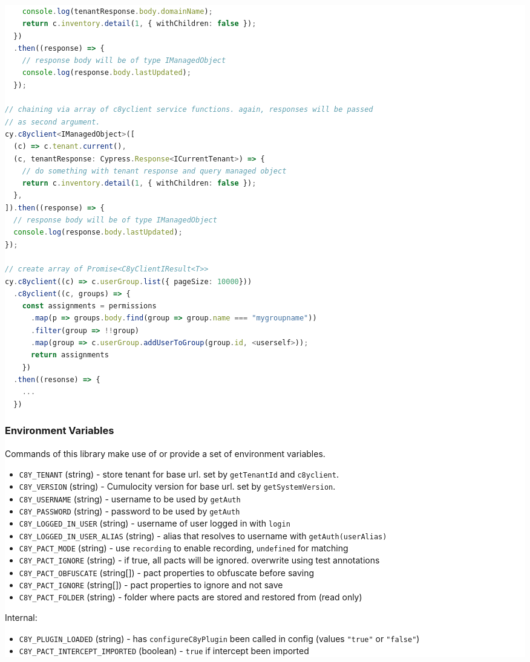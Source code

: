 ```typescript
    console.log(tenantResponse.body.domainName);
    return c.inventory.detail(1, { withChildren: false });
  })
  .then((response) => {
    // response body will be of type IManagedObject
    console.log(response.body.lastUpdated);
  });

// chaining via array of c8yclient service functions. again, responses will be passed
// as second argument.
cy.c8yclient<IManagedObject>([
  (c) => c.tenant.current(),
  (c, tenantResponse: Cypress.Response<ICurrentTenant>) => {
    // do something with tenant response and query managed object
    return c.inventory.detail(1, { withChildren: false });
  },
]).then((response) => {
  // response body will be of type IManagedObject
  console.log(response.body.lastUpdated);
});

// create array of Promise<C8yClientIResult<T>>
cy.c8yclient((c) => c.userGroup.list({ pageSize: 10000}))
  .c8yclient((c, groups) => {
    const assignments = permissions
      .map(p => groups.body.find(group => group.name === "mygroupname"))
      .filter(group => !!group)
      .map(group => c.userGroup.addUserToGroup(group.id, <userself>));
      return assignments
    })
  .then((resonse) => {
    ...
  })
```

### Environment Variables

Commands of this library make use of or provide a set of environment variables.

- `C8Y_TENANT` (string) - store tenant for base url. set by `getTenantId` and `c8yclient`.
- `C8Y_VERSION` (string) - Cumulocity version for base url. set by `getSystemVersion`.
- `C8Y_USERNAME` (string) - username to be used by `getAuth`
- `C8Y_PASSWORD` (string) - password to be used by `getAuth`
- `C8Y_LOGGED_IN_USER` (string) - username of user logged in with `login`
- `C8Y_LOGGED_IN_USER_ALIAS` (string) - alias that resolves to username with `getAuth(userAlias)`
- `C8Y_PACT_MODE` (string) - use `recording` to enable recording, `undefined` for matching
- `C8Y_PACT_IGNORE` (string) - if true, all pacts will be ignored. overwrite using test annotations
- `C8Y_PACT_OBFUSCATE` (string[]) - pact properties to obfuscate before saving
- `C8Y_PACT_IGNORE` (string[]) - pact properties to ignore and not save
- `C8Y_PACT_FOLDER` (string) - folder where pacts are stored and restored from (read only)

Internal:
- `C8Y_PLUGIN_LOADED` (string) - has `configureC8yPlugin` been called in config (values `"true"` or `"false"`)
- `C8Y_PACT_INTERCEPT_IMPORTED` (boolean) - `true` if intercept been imported
